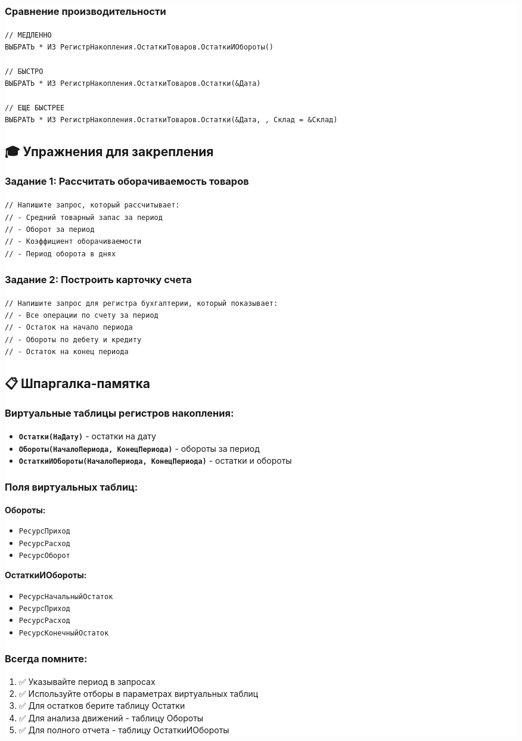 ### Сравнение производительности

```bsl
// МЕДЛЕННО
ВЫБРАТЬ * ИЗ РегистрНакопления.ОстаткиТоваров.ОстаткиИОбороты()

// БЫСТРО
ВЫБРАТЬ * ИЗ РегистрНакопления.ОстаткиТоваров.Остатки(&Дата)

// ЕЩЕ БЫСТРЕЕ
ВЫБРАТЬ * ИЗ РегистрНакопления.ОстаткиТоваров.Остатки(&Дата, , Склад = &Склад)
```

## 🎓 Упражнения для закрепления

### Задание 1: Рассчитать оборачиваемость товаров

```bsl
// Напишите запрос, который рассчитывает:
// - Средний товарный запас за период
// - Оборот за период  
// - Коэффициент оборачиваемости
// - Период оборота в днях
```

### Задание 2: Построить карточку счета

```bsl
// Напишите запрос для регистра бухгалтерии, который показывает:
// - Все операции по счету за период
// - Остаток на начало периода
// - Обороты по дебету и кредиту
// - Остаток на конец периода
```

## 📋 Шпаргалка-памятка

### Виртуальные таблицы регистров накопления:

- **`Остатки(НаДату)`** - остатки на дату
- **`Обороты(НачалоПериода, КонецПериода)`** - обороты за период
- **`ОстаткиИОбороты(НачалоПериода, КонецПериода)`** - остатки и обороты

### Поля виртуальных таблиц:

**Обороты:**
- `РесурсПриход`
- `РесурсРасход` 
- `РесурсОборот`

**ОстаткиИОбороты:**
- `РесурсНачальныйОстаток`
- `РесурсПриход`
- `РесурсРасход`
- `РесурсКонечныйОстаток`

### Всегда помните:

1. ✅ Указывайте период в запросах
2. ✅ Используйте отборы в параметрах виртуальных таблиц
3. ✅ Для остатков берите таблицу Остатки
4. ✅ Для анализа движений - таблицу Обороты
5. ✅ Для полного отчета - таблицу ОстаткиИОбороты

